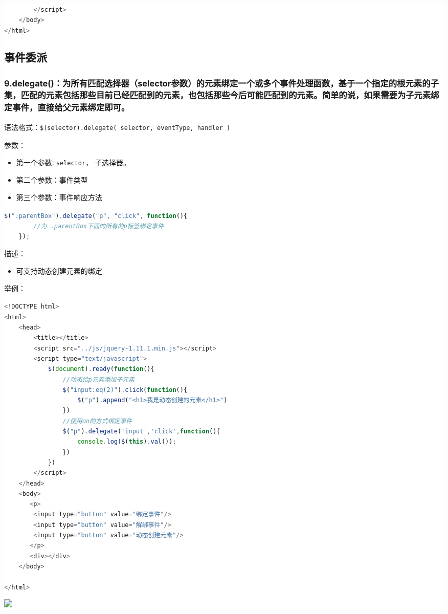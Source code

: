 ```javascript
        </script>
    </body>
</html>
```

## 事件委派

### 9.delegate()：为所有匹配选择器（selector参数）的元素绑定一个或多个事件处理函数，基于一个指定的根元素的子集，匹配的元素包括那些目前已经匹配到的元素，也包括那些今后可能匹配到的元素。简单的说，如果需要为子元素绑定事件，直接给父元素绑定即可。

语法格式：`$(selector).delegate( selector, eventType, handler )`

参数：

* 第一个参数: `selector`， 子选择器。

* 第二个参数：事件类型

* 第三个参数：事件响应方法

```javascript
$(".parentBox").delegate("p", "click", function(){
        //为 .parentBox下面的所有的p标签绑定事件
    });
```
描述：

* 可支持动态创建元素的绑定

举例：

```javascript
<!DOCTYPE html>
<html>
    <head>
        <title></title>
        <script src="../js/jquery-1.11.1.min.js"></script>
        <script type="text/javascript">
            $(document).ready(function(){
                //动态给p元素添加子元素
                $("input:eq(2)").click(function(){
                    $("p").append("<h1>我是动态创建的元素</h1>")
                })
                //使用on的方式绑定事件
                $("p").delegate('input','click',function(){
                    console.log($(this).val());
                })
            })
        </script>
    </head>
    <body>
       <p>
        <input type="button" value="绑定事件"/>
        <input type="button" value="解绑事件"/>
        <input type="button" value="动态创建元素"/>
       </p>
       <div></div>
    </body>

</html>
```
![ ](http://images.cnblogs.com/cnblogs_com/cliy-10/1232448/o_21.png)
